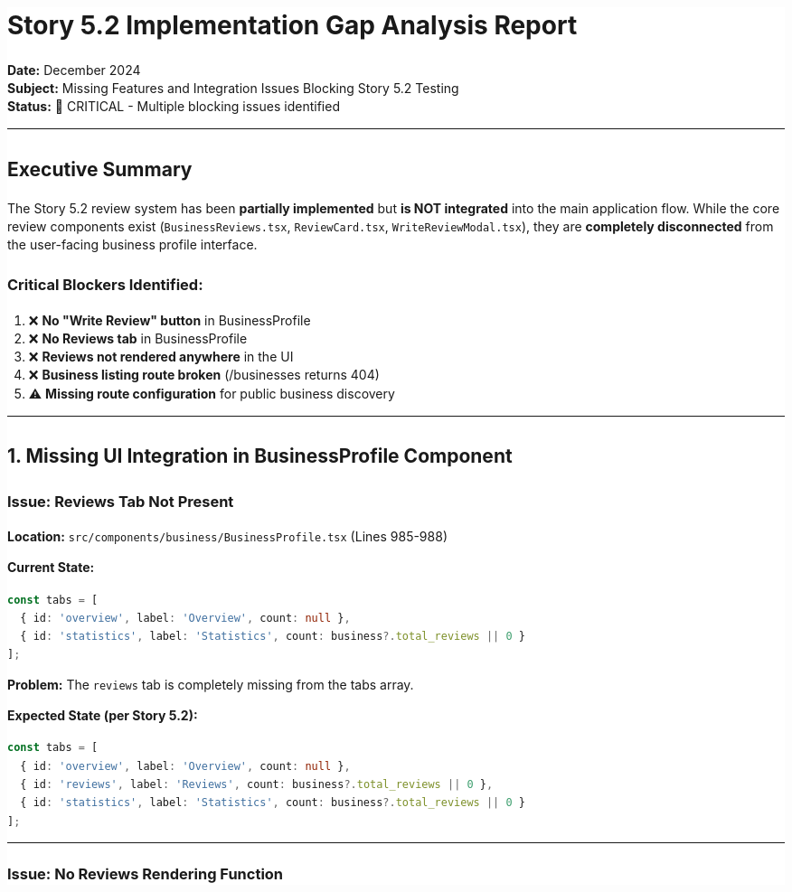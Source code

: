 # Story 5.2 Implementation Gap Analysis Report

**Date:** December 2024  
**Subject:** Missing Features and Integration Issues Blocking Story 5.2 Testing  
**Status:** 🔴 CRITICAL - Multiple blocking issues identified

---

## Executive Summary

The Story 5.2 review system has been **partially implemented** but **is NOT integrated** into the main application flow. While the core review components exist (`BusinessReviews.tsx`, `ReviewCard.tsx`, `WriteReviewModal.tsx`), they are **completely disconnected** from the user-facing business profile interface.

### Critical Blockers Identified:
1. ❌ **No "Write Review" button** in BusinessProfile
2. ❌ **No Reviews tab** in BusinessProfile 
3. ❌ **Reviews not rendered anywhere** in the UI
4. ❌ **Business listing route broken** (/businesses returns 404)
5. ⚠️ **Missing route configuration** for public business discovery

---

## 1. Missing UI Integration in BusinessProfile Component

### Issue: Reviews Tab Not Present

**Location:** `src/components/business/BusinessProfile.tsx` (Lines 985-988)

**Current State:**
```typescript
const tabs = [
  { id: 'overview', label: 'Overview', count: null },
  { id: 'statistics', label: 'Statistics', count: business?.total_reviews || 0 }
];
```

**Problem:** The `reviews` tab is completely missing from the tabs array.

**Expected State (per Story 5.2):**
```typescript
const tabs = [
  { id: 'overview', label: 'Overview', count: null },
  { id: 'reviews', label: 'Reviews', count: business?.total_reviews || 0 },
  { id: 'statistics', label: 'Statistics', count: business?.total_reviews || 0 }
];
```

---

### Issue: No Reviews Rendering Function
